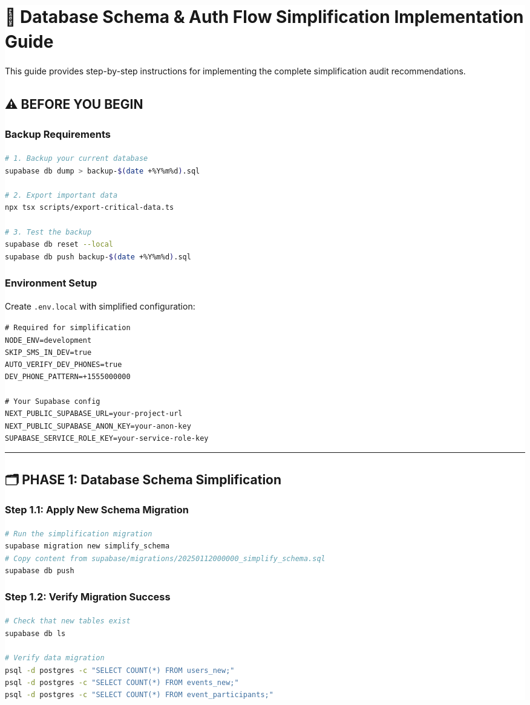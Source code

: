 # 🚀 Database Schema & Auth Flow Simplification Implementation Guide

This guide provides step-by-step instructions for implementing the complete simplification audit recommendations.

## ⚠️ **BEFORE YOU BEGIN**

### **Backup Requirements**
```bash
# 1. Backup your current database
supabase db dump > backup-$(date +%Y%m%d).sql

# 2. Export important data
npx tsx scripts/export-critical-data.ts

# 3. Test the backup
supabase db reset --local
supabase db push backup-$(date +%Y%m%d).sql
```

### **Environment Setup**
Create `.env.local` with simplified configuration:
```env
# Required for simplification
NODE_ENV=development
SKIP_SMS_IN_DEV=true
AUTO_VERIFY_DEV_PHONES=true
DEV_PHONE_PATTERN=+1555000000

# Your Supabase config
NEXT_PUBLIC_SUPABASE_URL=your-project-url
NEXT_PUBLIC_SUPABASE_ANON_KEY=your-anon-key
SUPABASE_SERVICE_ROLE_KEY=your-service-role-key
```

---

## 🗂️ **PHASE 1: Database Schema Simplification**

### **Step 1.1: Apply New Schema Migration**
```bash
# Run the simplification migration
supabase migration new simplify_schema
# Copy content from supabase/migrations/20250112000000_simplify_schema.sql
supabase db push
```

### **Step 1.2: Verify Migration Success**
```bash
# Check that new tables exist
supabase db ls

# Verify data migration
psql -d postgres -c "SELECT COUNT(*) FROM users_new;"
psql -d postgres -c "SELECT COUNT(*) FROM events_new;"
psql -d postgres -c "SELECT COUNT(*) FROM event_participants;"
```

